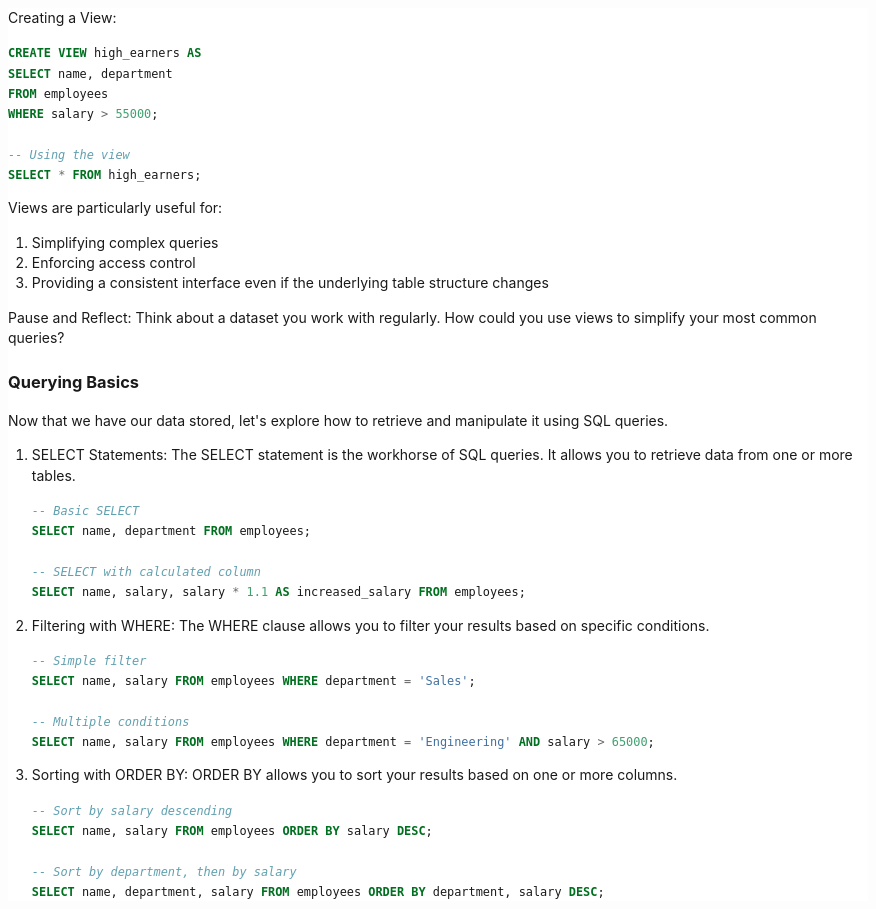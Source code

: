 
Creating a View:
```sql
CREATE VIEW high_earners AS
SELECT name, department
FROM employees
WHERE salary > 55000;

-- Using the view
SELECT * FROM high_earners;
```

Views are particularly useful for:
1. Simplifying complex queries
2. Enforcing access control
3. Providing a consistent interface even if the underlying table structure changes

Pause and Reflect: Think about a dataset you work with regularly. How could you use views to simplify your most common queries?

### Querying Basics

Now that we have our data stored, let's explore how to retrieve and manipulate it using SQL queries.

1. SELECT Statements:
   The SELECT statement is the workhorse of SQL queries. It allows you to retrieve data from one or more tables.

   ```sql
   -- Basic SELECT
   SELECT name, department FROM employees;

   -- SELECT with calculated column
   SELECT name, salary, salary * 1.1 AS increased_salary FROM employees;
   ```

2. Filtering with WHERE:
   The WHERE clause allows you to filter your results based on specific conditions.

   ```sql
   -- Simple filter
   SELECT name, salary FROM employees WHERE department = 'Sales';

   -- Multiple conditions
   SELECT name, salary FROM employees WHERE department = 'Engineering' AND salary > 65000;
   ```

3. Sorting with ORDER BY:
   ORDER BY allows you to sort your results based on one or more columns.

   ```sql
   -- Sort by salary descending
   SELECT name, salary FROM employees ORDER BY salary DESC;

   -- Sort by department, then by salary
   SELECT name, department, salary FROM employees ORDER BY department, salary DESC;
   ```
